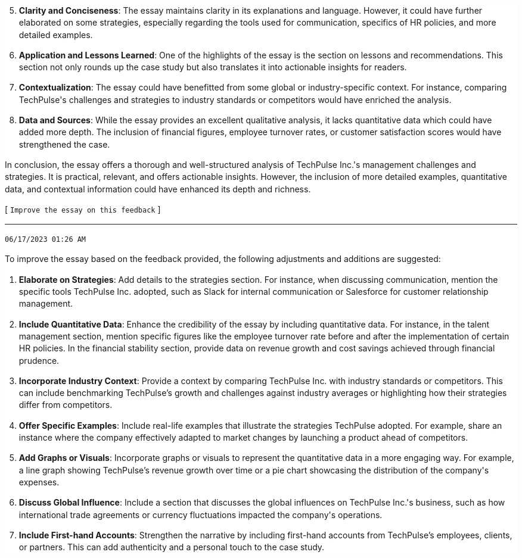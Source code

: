 5. **Clarity and Conciseness**: The essay maintains clarity in its explanations and language. However, it could have further elaborated on some strategies, especially regarding the tools used for communication, specifics of HR policies, and more detailed examples.

6. **Application and Lessons Learned**: One of the highlights of the essay is the section on lessons and recommendations. This section not only rounds up the case study but also translates it into actionable insights for readers.

7. **Contextualization**: The essay could have benefitted from some global or industry-specific context. For instance, comparing TechPulse's challenges and strategies to industry standards or competitors would have enriched the analysis.

8. **Data and Sources**: While the essay provides an excellent qualitative analysis, it lacks quantitative data which could have added more depth. The inclusion of financial figures, employee turnover rates, or customer satisfaction scores would have strengthened the case.

In conclusion, the essay offers a thorough and well-structured analysis of TechPulse Inc.'s management challenges and strategies. It is practical, relevant, and offers actionable insights. However, the inclusion of more detailed examples, quantitative data, and contextual information could have enhanced its depth and richness.


[ `Improve the essay on this feedback` ]

---
`06/17/2023 01:26 AM`

To improve the essay based on the feedback provided, the following adjustments and additions are suggested:

1. **Elaborate on Strategies**: Add details to the strategies section. For instance, when discussing communication, mention the specific tools TechPulse Inc. adopted, such as Slack for internal communication or Salesforce for customer relationship management.

2. **Include Quantitative Data**: Enhance the credibility of the essay by including quantitative data. For instance, in the talent management section, mention specific figures like the employee turnover rate before and after the implementation of certain HR policies. In the financial stability section, provide data on revenue growth and cost savings achieved through financial prudence.

3. **Incorporate Industry Context**: Provide a context by comparing TechPulse Inc. with industry standards or competitors. This can include benchmarking TechPulse’s growth and challenges against industry averages or highlighting how their strategies differ from competitors.

4. **Offer Specific Examples**: Include real-life examples that illustrate the strategies TechPulse adopted. For example, share an instance where the company effectively adapted to market changes by launching a product ahead of competitors.

5. **Add Graphs or Visuals**: Incorporate graphs or visuals to represent the quantitative data in a more engaging way. For example, a line graph showing TechPulse’s revenue growth over time or a pie chart showcasing the distribution of the company's expenses.

6. **Discuss Global Influence**: Include a section that discusses the global influences on TechPulse Inc.'s business, such as how international trade agreements or currency fluctuations impacted the company's operations.

7. **Include First-hand Accounts**: Strengthen the narrative by including first-hand accounts from TechPulse’s employees, clients, or partners. This can add authenticity and a personal touch to the case study.
